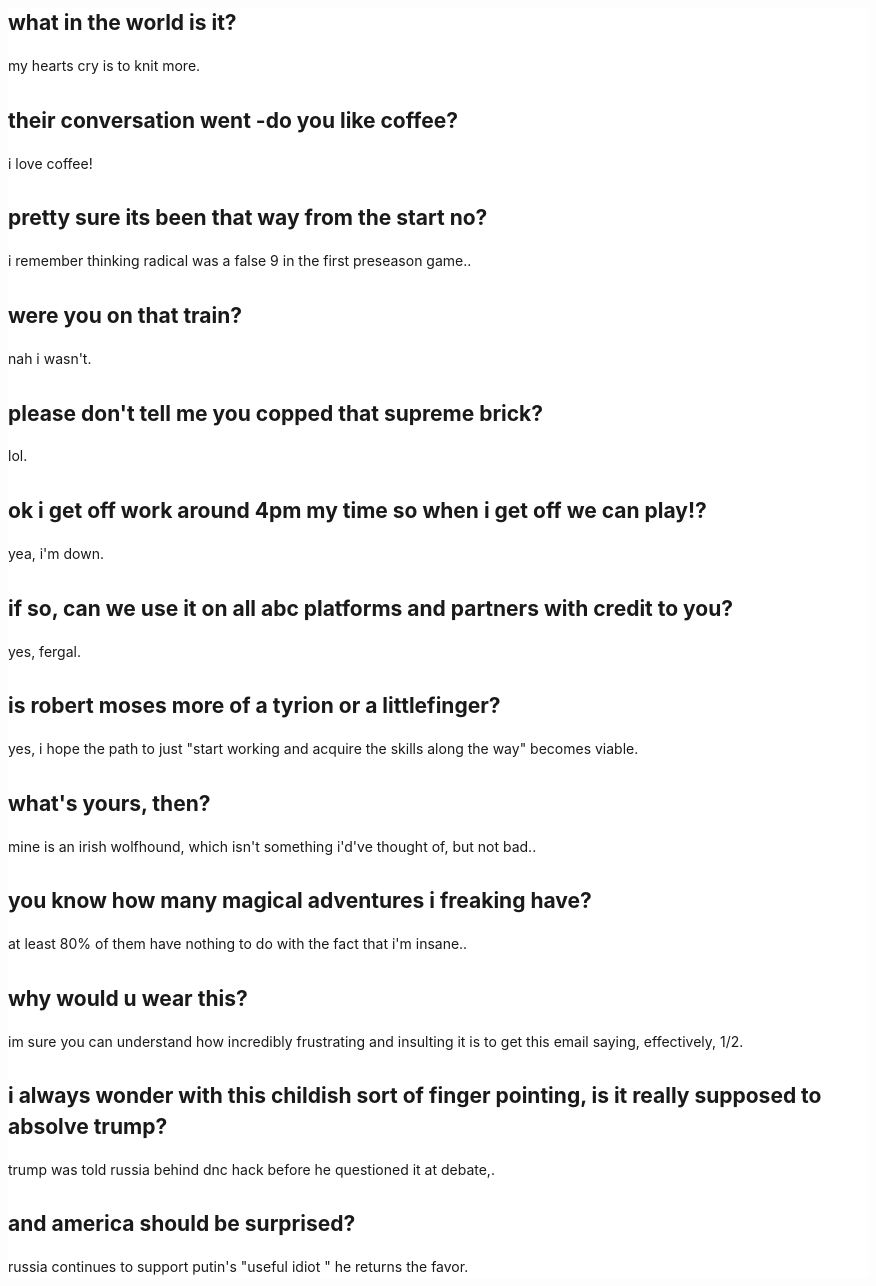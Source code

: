 ## what in the world is it?
my hearts cry is to knit more.

## their conversation went -do you like coffee?
i love coffee!

## pretty sure its been that way from the start no?
i remember thinking radical was a false 9 in the first preseason game..

## were you on that train?
nah i wasn't.

## please don't tell me you copped that supreme brick?
lol.

## ok i get off work around 4pm my time so when i get off we can play!?
yea, i'm down.

## if so, can we use it on all abc platforms and partners with credit to you?
yes, fergal.

## is robert moses more of a tyrion or a littlefinger?
yes, i hope the path to just "start working and acquire the skills along the way" becomes viable.

## what's yours, then?
mine is an irish wolfhound, which isn't something i'd've thought of, but not bad..

## you know how many magical adventures i freaking have?
at least 80% of them have nothing to do with the fact that i'm insane..

## why would u wear this?
im sure you can understand how incredibly frustrating and insulting it is to get this email saying, effectively, 1/2.

## i always wonder with this childish sort of finger pointing, is it really supposed to absolve trump?
trump was told russia behind dnc hack before he questioned it at debate,.

## and america should be surprised?
russia continues to support putin's "useful idiot " he returns the favor.
